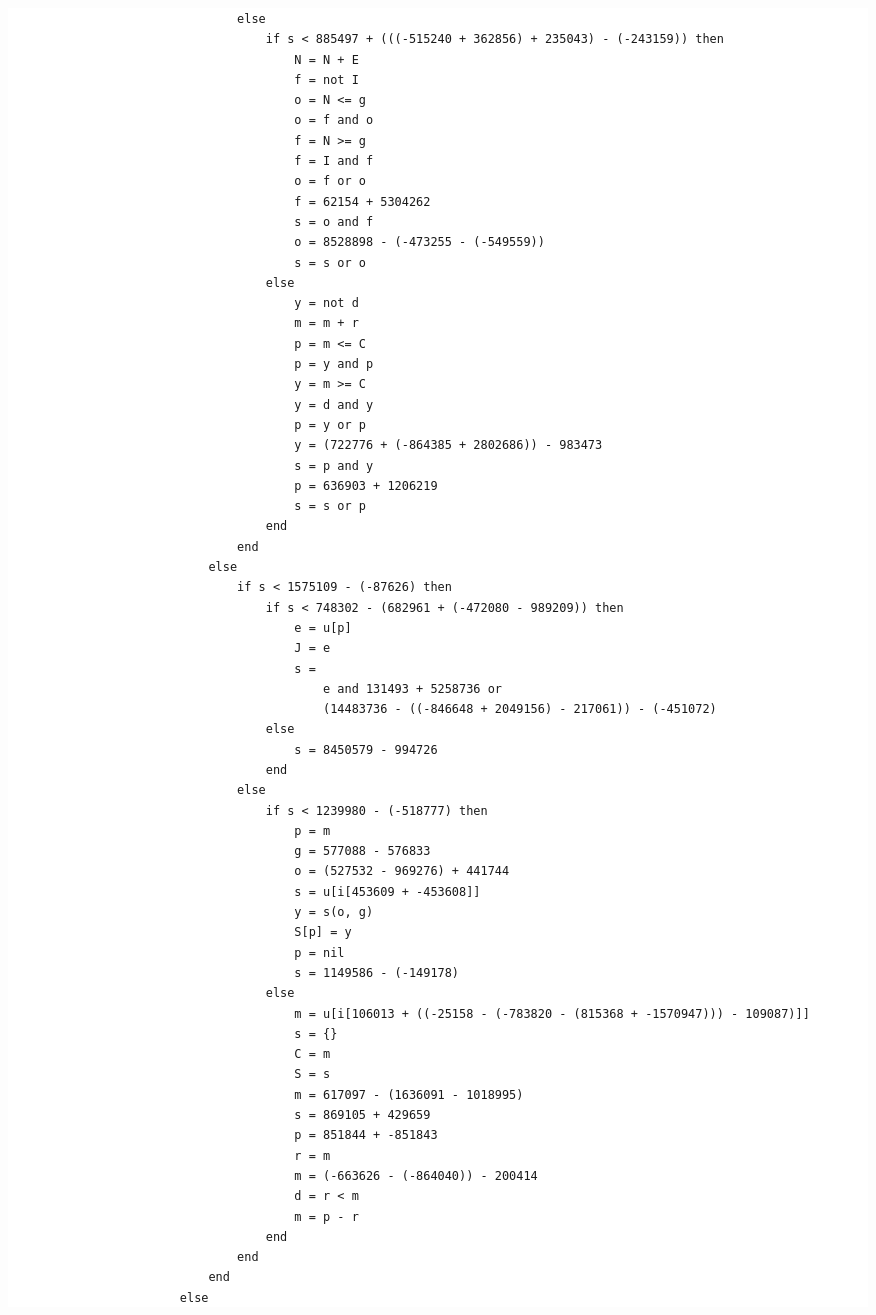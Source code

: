                                     else
                                        if s < 885497 + (((-515240 + 362856) + 235043) - (-243159)) then
                                            N = N + E
                                            f = not I
                                            o = N <= g
                                            o = f and o
                                            f = N >= g
                                            f = I and f
                                            o = f or o
                                            f = 62154 + 5304262
                                            s = o and f
                                            o = 8528898 - (-473255 - (-549559))
                                            s = s or o
                                        else
                                            y = not d
                                            m = m + r
                                            p = m <= C
                                            p = y and p
                                            y = m >= C
                                            y = d and y
                                            p = y or p
                                            y = (722776 + (-864385 + 2802686)) - 983473
                                            s = p and y
                                            p = 636903 + 1206219
                                            s = s or p
                                        end
                                    end
                                else
                                    if s < 1575109 - (-87626) then
                                        if s < 748302 - (682961 + (-472080 - 989209)) then
                                            e = u[p]
                                            J = e
                                            s =
                                                e and 131493 + 5258736 or
                                                (14483736 - ((-846648 + 2049156) - 217061)) - (-451072)
                                        else
                                            s = 8450579 - 994726
                                        end
                                    else
                                        if s < 1239980 - (-518777) then
                                            p = m
                                            g = 577088 - 576833
                                            o = (527532 - 969276) + 441744
                                            s = u[i[453609 + -453608]]
                                            y = s(o, g)
                                            S[p] = y
                                            p = nil
                                            s = 1149586 - (-149178)
                                        else
                                            m = u[i[106013 + ((-25158 - (-783820 - (815368 + -1570947))) - 109087)]]
                                            s = {}
                                            C = m
                                            S = s
                                            m = 617097 - (1636091 - 1018995)
                                            s = 869105 + 429659
                                            p = 851844 + -851843
                                            r = m
                                            m = (-663626 - (-864040)) - 200414
                                            d = r < m
                                            m = p - r
                                        end
                                    end
                                end
                            else